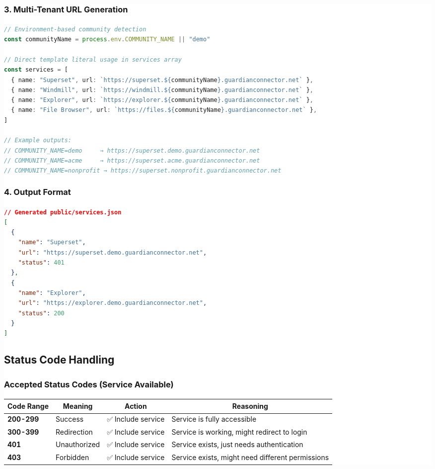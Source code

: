 ```typescript
```

### 3. Multi-Tenant URL Generation

```typescript
// Environment-based community detection
const communityName = process.env.COMMUNITY_NAME || "demo"

// Direct template literal usage in services array
const services = [
  { name: "Superset", url: `https://superset.${communityName}.guardianconnector.net` },
  { name: "Windmill", url: `https://windmill.${communityName}.guardianconnector.net` },
  { name: "Explorer", url: `https://explorer.${communityName}.guardianconnector.net` },
  { name: "File Browser", url: `https://files.${communityName}.guardianconnector.net` },
]

// Example outputs:
// COMMUNITY_NAME=demo     → https://superset.demo.guardianconnector.net
// COMMUNITY_NAME=acme     → https://superset.acme.guardianconnector.net
// COMMUNITY_NAME=nonprofit → https://superset.nonprofit.guardianconnector.net
```

### 4. Output Format

```json
// Generated public/services.json
[
  {
    "name": "Superset",
    "url": "https://superset.demo.guardianconnector.net",
    "status": 401
  },
  {
    "name": "Explorer",
    "url": "https://explorer.demo.guardianconnector.net",
    "status": 200
  }
]
```

## Status Code Handling

### Accepted Status Codes (Service Available)

| Code Range | Meaning | Action | Reasoning |
|------------|---------|---------|-----------|
| **200-299** | Success | ✅ Include service | Service is fully accessible |
| **300-399** | Redirection | ✅ Include service | Service is working, might redirect to login |
| **401** | Unauthorized | ✅ Include service | Service exists, just needs authentication |
| **403** | Forbidden | ✅ Include service | Service exists, might need different permissions |
